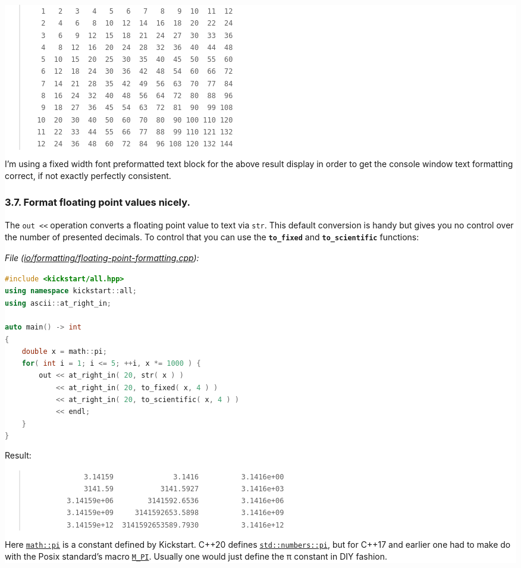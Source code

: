 > ~~~txt
>    1   2   3   4   5   6   7   8   9  10  11  12
>    2   4   6   8  10  12  14  16  18  20  22  24
>    3   6   9  12  15  18  21  24  27  30  33  36
>    4   8  12  16  20  24  28  32  36  40  44  48
>    5  10  15  20  25  30  35  40  45  50  55  60
>    6  12  18  24  30  36  42  48  54  60  66  72
>    7  14  21  28  35  42  49  56  63  70  77  84
>    8  16  24  32  40  48  56  64  72  80  88  96
>    9  18  27  36  45  54  63  72  81  90  99 108
>   10  20  30  40  50  60  70  80  90 100 110 120
>   11  22  33  44  55  66  77  88  99 110 121 132
>   12  24  36  48  60  72  84  96 108 120 132 144
>   ~~~

I’m using a fixed width font preformatted text block for the above result display in order to get the console window text formatting correct, if not exactly perfectly consistent.

### **3.7. Format floating point values nicely.**

The `out <<` operation converts a floating point value to text via `str`. This default conversion is handy but gives you no control over the number of presented decimals. To control that you can use the **`to_fixed`** and **`to_scientific`** functions:

*File ([io/formatting/floating-point-formatting.cpp](examples/io/formatting/floating-point-formatting.cpp)):*
~~~cpp
#include <kickstart/all.hpp>
using namespace kickstart::all;
using ascii::at_right_in;

auto main() -> int
{
    double x = math::pi;
    for( int i = 1; i <= 5; ++i, x *= 1000 ) {
        out << at_right_in( 20, str( x ) )
            << at_right_in( 20, to_fixed( x, 4 ) )
            << at_right_in( 20, to_scientific( x, 4 ) )
            << endl;
    }
}
~~~

Result:

> ~~~txt
>              3.14159              3.1416          3.1416e+00
>              3141.59           3141.5927          3.1416e+03
>          3.14159e+06        3141592.6536          3.1416e+06
>          3.14159e+09     3141592653.5898          3.1416e+09
>          3.14159e+12  3141592653589.7930          3.1416e+12
> ~~~

Here [`math::pi`](https://github.com/alf-p-steinbach/kickstart/blob/4c82e9565471102008732a80ec93ba85f5ec5aee/source/library/kickstart/core/language/stdlib-extensions/math.hpp#L42) is a constant defined by Kickstart. C++20 defines [`std::numbers::pi`](https://en.cppreference.com/w/cpp/numeric/constants), but for C++17 and earlier one had to make do with the Posix standard’s macro [`M_PI`](https://pubs.opengroup.org/onlinepubs/9699919799/basedefs/math.h.html). Usually one would just define the π constant in DIY fashion.
